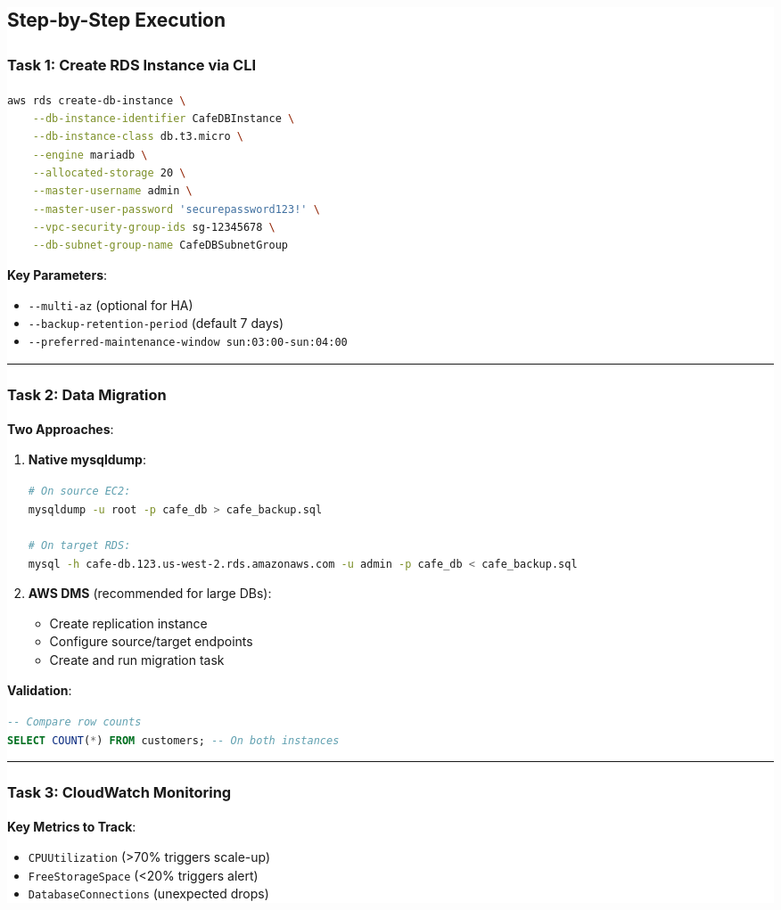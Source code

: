 
## Step-by-Step Execution

### Task 1: Create RDS Instance via CLI
```bash
aws rds create-db-instance \
    --db-instance-identifier CafeDBInstance \
    --db-instance-class db.t3.micro \
    --engine mariadb \
    --allocated-storage 20 \
    --master-username admin \
    --master-user-password 'securepassword123!' \
    --vpc-security-group-ids sg-12345678 \
    --db-subnet-group-name CafeDBSubnetGroup
```

**Key Parameters**:
- `--multi-az` (optional for HA)
- `--backup-retention-period` (default 7 days)
- `--preferred-maintenance-window sun:03:00-sun:04:00`

---

### Task 2: Data Migration
**Two Approaches**:

1. **Native mysqldump**:
   ```bash
   # On source EC2:
   mysqldump -u root -p cafe_db > cafe_backup.sql

   # On target RDS:
   mysql -h cafe-db.123.us-west-2.rds.amazonaws.com -u admin -p cafe_db < cafe_backup.sql
   ```

2. **AWS DMS** (recommended for large DBs):
   - Create replication instance
   - Configure source/target endpoints
   - Create and run migration task

**Validation**:
```sql
-- Compare row counts
SELECT COUNT(*) FROM customers; -- On both instances
```

---

### Task 3: CloudWatch Monitoring
**Key Metrics to Track**:
- `CPUUtilization` (>70% triggers scale-up)
- `FreeStorageSpace` (<20% triggers alert)
- `DatabaseConnections` (unexpected drops)
